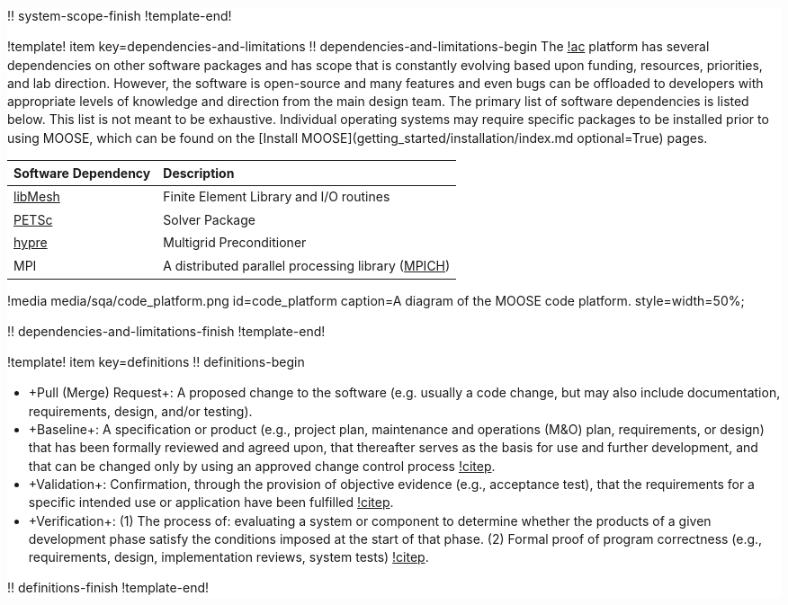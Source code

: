 !! system-scope-finish
!template-end!

!template! item key=dependencies-and-limitations
!! dependencies-and-limitations-begin
The [!ac](MOOSE) platform has several dependencies on other software packages and has scope that
is constantly evolving based upon funding, resources, priorities, and lab direction. However, the
software is open-source and many features and even bugs can be offloaded to developers with appropriate
levels of knowledge and direction from the main design team. The primary list of software dependencies
is listed below. This list is not meant to be exhaustive. Individual operating systems may require
specific packages to be installed prior to using MOOSE, which can be found on the
[Install MOOSE](getting_started/installation/index.md optional=True) pages.

| Software Dependency | Description |
| :- | :- |
| [libMesh](https://libmesh.github.io) | Finite Element Library and I/O routines |
| [PETSc](https://www.mcs.anl.gov/petsc/) | Solver Package |
| [hypre](https://computing.llnl.gov/projects/hypre-scalable-linear-solvers-multigrid-methods) | Multigrid Preconditioner |
| MPI | A distributed parallel processing library ([MPICH](https://www.mpich.org)) |

!media media/sqa/code_platform.png
       id=code_platform
       caption=A diagram of the MOOSE code platform.
       style=width=50%;

!! dependencies-and-limitations-finish
!template-end!

!template! item key=definitions
!! definitions-begin

- +Pull (Merge) Request+: A proposed change to the software (e.g. usually a code change, but may also include documentation, requirements, design, and/or testing).
- +Baseline+: A specification or product (e.g., project plan, maintenance and operations (M&O) plan, requirements, or design) that has been formally reviewed and agreed upon, that thereafter serves as the basis for use and further development, and that can be changed only by using an approved change control process [!citep](ASME-NQA-1-2008).
- +Validation+: Confirmation, through the provision of objective evidence (e.g., acceptance test), that the requirements for a specific intended use or application have been fulfilled [!citep](ISO-systems-software).
- +Verification+: (1) The process of: evaluating a system or component to determine whether the products of a given development phase satisfy the conditions imposed at the start of that phase. (2) Formal proof of program correctness (e.g., requirements, design, implementation reviews, system tests) [!citep](ISO-systems-software).

!! definitions-finish
!template-end!
